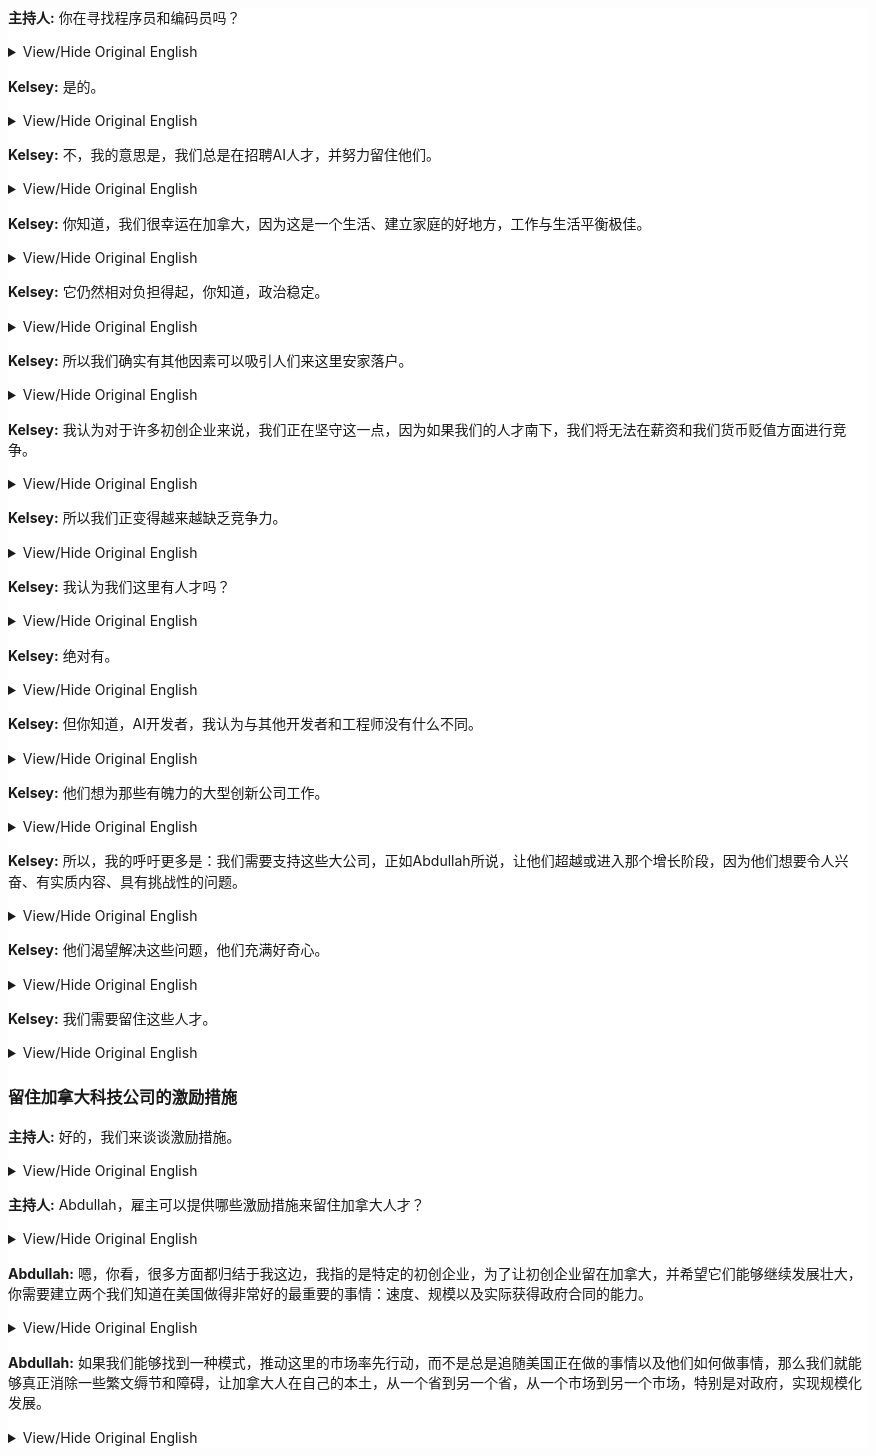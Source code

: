 **主持人:** 你在寻找程序员和编码员吗？
<details><summary>View/Hide Original English</summary></details>

**Kelsey:** 是的。
<details><summary>View/Hide Original English</summary></details>

**Kelsey:** 不，我的意思是，我们总是在招聘AI人才，并努力留住他们。
<details><summary>View/Hide Original English</summary></details>

**Kelsey:** 你知道，我们很幸运在加拿大，因为这是一个生活、建立家庭的好地方，工作与生活平衡极佳。
<details><summary>View/Hide Original English</summary></details>

**Kelsey:** 它仍然相对负担得起，你知道，政治稳定。
<details><summary>View/Hide Original English</summary></details>

**Kelsey:** 所以我们确实有其他因素可以吸引人们来这里安家落户。
<details><summary>View/Hide Original English</summary></details>

**Kelsey:** 我认为对于许多初创企业来说，我们正在坚守这一点，因为如果我们的人才南下，我们将无法在薪资和我们货币贬值方面进行竞争。
<details><summary>View/Hide Original English</summary></details>

**Kelsey:** 所以我们正变得越来越缺乏竞争力。
<details><summary>View/Hide Original English</summary></details>

**Kelsey:** 我认为我们这里有人才吗？
<details><summary>View/Hide Original English</summary></details>

**Kelsey:** 绝对有。
<details><summary>View/Hide Original English</summary></details>

**Kelsey:** 但你知道，AI开发者，我认为与其他开发者和工程师没有什么不同。
<details><summary>View/Hide Original English</summary></details>

**Kelsey:** 他们想为那些有魄力的大型创新公司工作。
<details><summary>View/Hide Original English</summary></details>

**Kelsey:** 所以，我的呼吁更多是：我们需要支持这些大公司，正如Abdullah所说，让他们超越或进入那个增长阶段，因为他们想要令人兴奋、有实质内容、具有挑战性的问题。
<details><summary>View/Hide Original English</summary></details>

**Kelsey:** 他们渴望解决这些问题，他们充满好奇心。
<details><summary>View/Hide Original English</summary></details>

**Kelsey:** 我们需要留住这些人才。
<details><summary>View/Hide Original English</summary></details>

### 留住加拿大科技公司的激励措施

**主持人:** 好的，我们来谈谈激励措施。
<details><summary>View/Hide Original English</summary></details>

**主持人:** Abdullah，雇主可以提供哪些激励措施来留住加拿大人才？
<details><summary>View/Hide Original English</summary></details>

**Abdullah:** 嗯，你看，很多方面都归结于我这边，我指的是特定的初创企业，为了让初创企业留在加拿大，并希望它们能够继续发展壮大，你需要建立两个我们知道在美国做得非常好的最重要的事情：速度、规模以及实际获得政府合同的能力。
<details><summary>View/Hide Original English</summary></details>

**Abdullah:** 如果我们能够找到一种模式，推动这里的市场率先行动，而不是总是追随美国正在做的事情以及他们如何做事情，那么我们就能够真正消除一些繁文缛节和障碍，让加拿大人在自己的本土，从一个省到另一个省，从一个市场到另一个市场，特别是对政府，实现规模化发展。
<details><summary>View/Hide Original English</summary></details>
